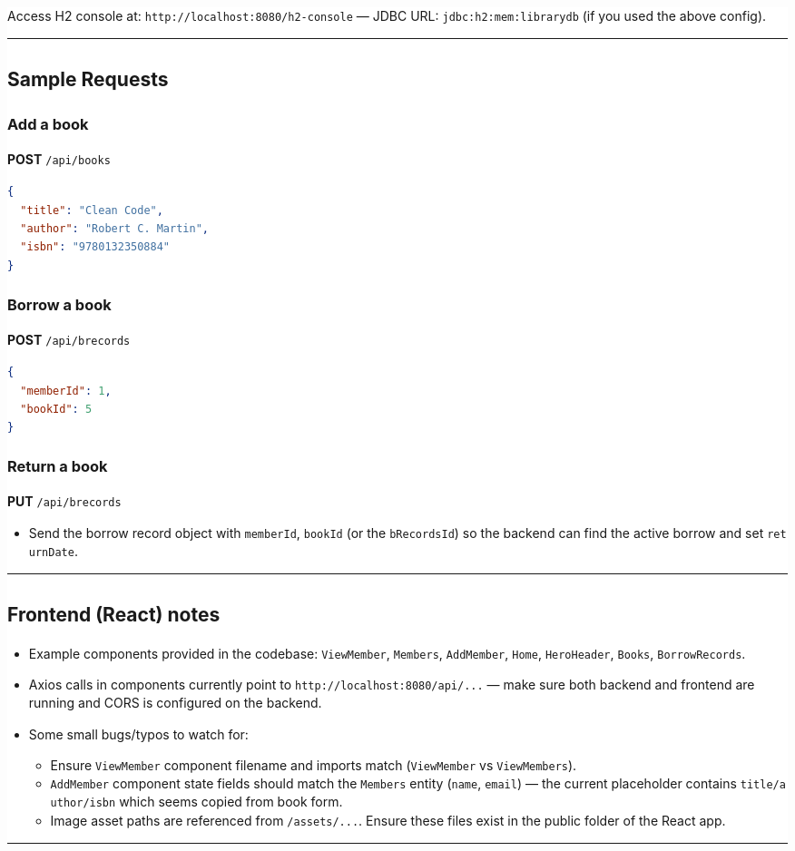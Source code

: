 Access H2 console at: `http://localhost:8080/h2-console` — JDBC URL: `jdbc:h2:mem:librarydb` (if you used the above config).

---

## Sample Requests

### Add a book

**POST** `/api/books`

```json
{
  "title": "Clean Code",
  "author": "Robert C. Martin",
  "isbn": "9780132350884"
}
```

### Borrow a book

**POST** `/api/brecords`

```json
{
  "memberId": 1,
  "bookId": 5
}
```

### Return a book

**PUT** `/api/brecords`

* Send the borrow record object with `memberId`, `bookId` (or the `bRecordsId`) so the backend can find the active borrow and set `returnDate`.

---

## Frontend (React) notes

* Example components provided in the codebase: `ViewMember`, `Members`, `AddMember`, `Home`, `HeroHeader`, `Books`, `BorrowRecords`.
* Axios calls in components currently point to `http://localhost:8080/api/...` — make sure both backend and frontend are running and CORS is configured on the backend.
* Some small bugs/typos to watch for:

  * Ensure `ViewMember` component filename and imports match (`ViewMember` vs `ViewMembers`).
  * `AddMember` component state fields should match the `Members` entity (`name`, `email`) — the current placeholder contains `title/author/isbn` which seems copied from book form.
  * Image asset paths are referenced from `/assets/...`. Ensure these files exist in the public folder of the React app.

---
